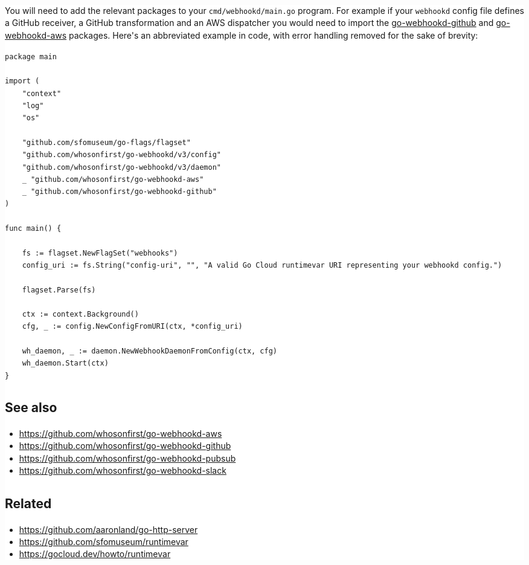 You will need to add the relevant packages to your `cmd/webhookd/main.go` program. For example if your `webhookd` config file defines a GitHub receiver, a GitHub transformation and an AWS dispatcher you would need to import the [go-webhookd-github](https://github.com/whosonfirst/go-webhookd-github) and [go-webhookd-aws](https://github.com/whosonfirst/go-webhookd-aws) packages. Here's an abbreviated example in code, with error handling removed for the sake of brevity:

```
package main

import (
	"context"
	"log"
	"os"

	"github.com/sfomuseum/go-flags/flagset"
	"github.com/whosonfirst/go-webhookd/v3/config"
	"github.com/whosonfirst/go-webhookd/v3/daemon"
	_ "github.com/whosonfirst/go-webhookd-aws"
	_ "github.com/whosonfirst/go-webhookd-github"		
)

func main() {

	fs := flagset.NewFlagSet("webhooks")
	config_uri := fs.String("config-uri", "", "A valid Go Cloud runtimevar URI representing your webhookd config.")

	flagset.Parse(fs)

	ctx := context.Background()
	cfg, _ := config.NewConfigFromURI(ctx, *config_uri)

	wh_daemon, _ := daemon.NewWebhookDaemonFromConfig(ctx, cfg)
	wh_daemon.Start(ctx)
}

```

## See also

* https://github.com/whosonfirst/go-webhookd-aws
* https://github.com/whosonfirst/go-webhookd-github
* https://github.com/whosonfirst/go-webhookd-pubsub
* https://github.com/whosonfirst/go-webhookd-slack

## Related

* https://github.com/aaronland/go-http-server
* https://github.com/sfomuseum/runtimevar
* https://gocloud.dev/howto/runtimevar
